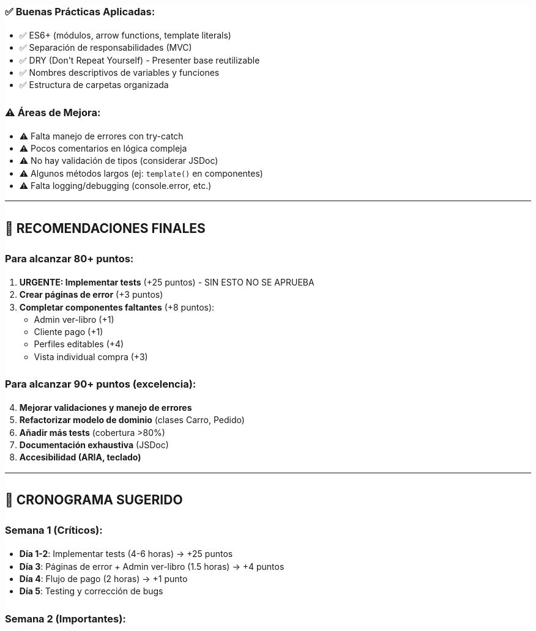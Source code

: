 ### ✅ Buenas Prácticas Aplicadas:

- ✅ ES6+ (módulos, arrow functions, template literals)
- ✅ Separación de responsabilidades (MVC)
- ✅ DRY (Don't Repeat Yourself) - Presenter base reutilizable
- ✅ Nombres descriptivos de variables y funciones
- ✅ Estructura de carpetas organizada

### ⚠️ Áreas de Mejora:

- ⚠️ Falta manejo de errores con try-catch
- ⚠️ Pocos comentarios en lógica compleja
- ⚠️ No hay validación de tipos (considerar JSDoc)
- ⚠️ Algunos métodos largos (ej: `template()` en componentes)
- ⚠️ Falta logging/debugging (console.error, etc.)

---

## 🚀 RECOMENDACIONES FINALES

### Para alcanzar 80+ puntos:

1. **URGENTE: Implementar tests** (+25 puntos) - SIN ESTO NO SE APRUEBA
2. **Crear páginas de error** (+3 puntos)
3. **Completar componentes faltantes** (+8 puntos):
   - Admin ver-libro (+1)
   - Cliente pago (+1)
   - Perfiles editables (+4)
   - Vista individual compra (+3)

### Para alcanzar 90+ puntos (excelencia):

4. **Mejorar validaciones y manejo de errores**
5. **Refactorizar modelo de dominio** (clases Carro, Pedido)
6. **Añadir más tests** (cobertura >80%)
7. **Documentación exhaustiva** (JSDoc)
8. **Accesibilidad (ARIA, teclado)**

---

## 📅 CRONOGRAMA SUGERIDO

### Semana 1 (Críticos):

- **Día 1-2**: Implementar tests (4-6 horas) → +25 puntos
- **Día 3**: Páginas de error + Admin ver-libro (1.5 horas) → +4 puntos
- **Día 4**: Flujo de pago (2 horas) → +1 punto
- **Día 5**: Testing y corrección de bugs

### Semana 2 (Importantes):
